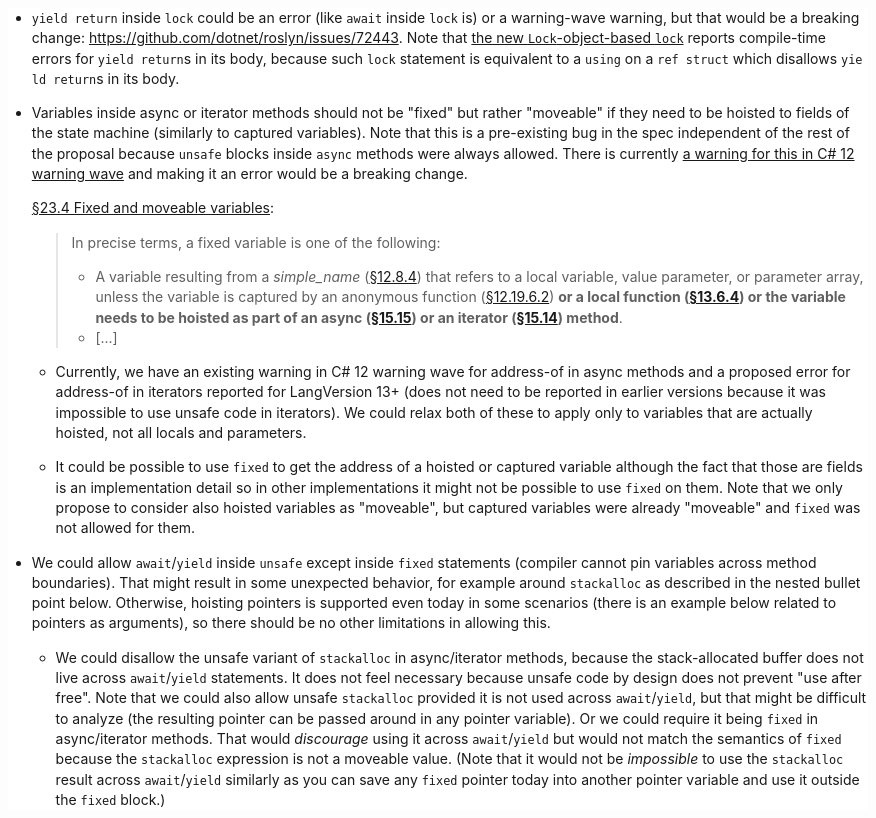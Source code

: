 - `yield return` inside `lock` could be an error (like `await` inside `lock` is) or a warning-wave warning,
  but that would be a breaking change: https://github.com/dotnet/roslyn/issues/72443.
  Note that [the new `Lock`-object-based `lock`][lock-object] reports compile-time errors for `yield return`s in its body,
  because such `lock` statement is equivalent to a `using` on a `ref struct` which disallows `yield return`s in its body.

- Variables inside async or iterator methods should not be "fixed" but rather "moveable"
  if they need to be hoisted to fields of the state machine (similarly to captured variables).
  Note that this is a pre-existing bug in the spec independent of the rest of the proposal
  because `unsafe` blocks inside `async` methods were always allowed.
  There is currently [a warning for this in C# 12 warning wave][async-pointer]
  and making it an error would be a breaking change.

  [§23.4 Fixed and moveable variables][fixed-vars]:
  
  > In precise terms, a fixed variable is one of the following:
  >
  > - A variable resulting from a *simple_name* ([§12.8.4][simple-names]) that refers to a local variable, value parameter, or parameter array,
  > unless the variable is captured by an anonymous function ([§12.19.6.2][captured-vars]) **or a local function ([§13.6.4][local-funcs])
  > or the variable needs to be hoisted as part of an async ([§15.15][async-funcs]) or an iterator ([§15.14][iterators]) method**.
  > - [...]

  - Currently, we have an existing warning in C# 12 warning wave for address-of in async methods and a proposed error for address-of in iterators
    reported for LangVersion 13+ (does not need to be reported in earlier versions because it was impossible to use unsafe code in iterators).
    We could relax both of these to apply only to variables that are actually hoisted, not all locals and parameters. 

  - It could be possible to use `fixed` to get the address of a hoisted or captured variable
    although the fact that those are fields is an implementation detail
    so in other implementations it might not be possible to use `fixed` on them.
    Note that we only propose to consider also hoisted variables as "moveable",
    but captured variables were already "moveable" and `fixed` was not allowed for them.

- We could allow `await`/`yield` inside `unsafe` except inside `fixed` statements (compiler cannot pin variables across method boundaries).
  That might result in some unexpected behavior, for example around `stackalloc` as described in the nested bullet point below.
  Otherwise, hoisting pointers is supported even today in some scenarios (there is an example below related to pointers as arguments),
  so there should be no other limitations in allowing this.

  - We could disallow the unsafe variant of `stackalloc` in async/iterator methods,
    because the stack-allocated buffer does not live across `await`/`yield` statements.
    It does not feel necessary because unsafe code by design does not prevent "use after free".
    Note that we could also allow unsafe `stackalloc` provided it is not used across `await`/`yield`, but
    that might be difficult to analyze (the resulting pointer can be passed around in any pointer variable).
    Or we could require it being `fixed` in async/iterator methods. That would *discourage* using it across `await`/`yield`
    but would not match the semantics of `fixed` because the `stackalloc` expression is not a moveable value.
    (Note that it would not be *impossible* to use the `stackalloc` result across `await`/`yield` similarly as
    you can save any `fixed` pointer today into another pointer variable and use it outside the `fixed` block.)


[summary]: #summary
[motivation]: #motivation
[break]: #breaking-changes
[design]: #detailed-design
[alternatives]: #alternatives
[ldm]: #design-meetings
[definite-assignment]: https://github.com/dotnet/csharpstandard/blob/ee38c3fa94375cdac119c9462b604d3a02a5fcd2/standard/variables.md#94-definite-assignment
[simple-names]: https://github.com/dotnet/csharpstandard/blob/ee38c3fa94375cdac119c9462b604d3a02a5fcd2/standard/expressions.md#1284-simple-names
[await-expressions]: https://github.com/dotnet/csharpstandard/blob/ee38c3fa94375cdac119c9462b604d3a02a5fcd2/standard/expressions.md#1298-await-expressions
[captured-vars]: https://github.com/dotnet/csharpstandard/blob/ee38c3fa94375cdac119c9462b604d3a02a5fcd2/standard/expressions.md#121962-captured-outer-variables
[blocks-general]: https://github.com/dotnet/csharpstandard/blob/ee38c3fa94375cdac119c9462b604d3a02a5fcd2/standard/statements.md#1331-general
[ref-local]: https://github.com/dotnet/csharpstandard/blob/ee38c3fa94375cdac119c9462b604d3a02a5fcd2/standard/statements.md#13624-ref-local-variable-declarations
[local-funcs]: https://github.com/dotnet/csharpstandard/blob/d11d5a1a752bff9179f8207e86d63d12782c31ff/standard/statements.md#1364-local-function-declarations
[lock-statement]: https://github.com/dotnet/csharpstandard/blob/ee38c3fa94375cdac119c9462b604d3a02a5fcd2/standard/statements.md#1313-the-lock-statement
[using-statement]: https://github.com/dotnet/csharpstandard/blob/ee38c3fa94375cdac119c9462b604d3a02a5fcd2/standard/statements.md#1314-the-using-statement
[yield-statement]: https://github.com/dotnet/csharpstandard/blob/ee38c3fa94375cdac119c9462b604d3a02a5fcd2/standard/statements.md#1315-the-yield-statement
[iterators]: https://github.com/dotnet/csharpstandard/blob/ee38c3fa94375cdac119c9462b604d3a02a5fcd2/standard/classes.md#1514-iterators
[async-funcs]: https://github.com/dotnet/csharpstandard/blob/ee38c3fa94375cdac119c9462b604d3a02a5fcd2/standard/classes.md#1515-async-functions
[async-funcs-general]: https://github.com/dotnet/csharpstandard/blob/ee38c3fa94375cdac119c9462b604d3a02a5fcd2/standard/classes.md#15151-general
[unsafe-contexts]: https://github.com/dotnet/csharpstandard/blob/ee38c3fa94375cdac119c9462b604d3a02a5fcd2/standard/unsafe-code.md#232-unsafe-contexts
[fixed-vars]: https://github.com/dotnet/csharpstandard/blob/ee38c3fa94375cdac119c9462b604d3a02a5fcd2/standard/unsafe-code.md#234-fixed-and-moveable-variables
[address-of]: https://github.com/dotnet/csharpstandard/blob/ee38c3fa94375cdac119c9462b604d3a02a5fcd2/standard/unsafe-code.md#2365-the-address-of-operator
[lock-object]: ./lock-object.md
[ref-safety-unsafe-warnings]: https://github.com/dotnet/csharplang/issues/6476
[async-pointer]: https://github.com/dotnet/roslyn/pull/66915